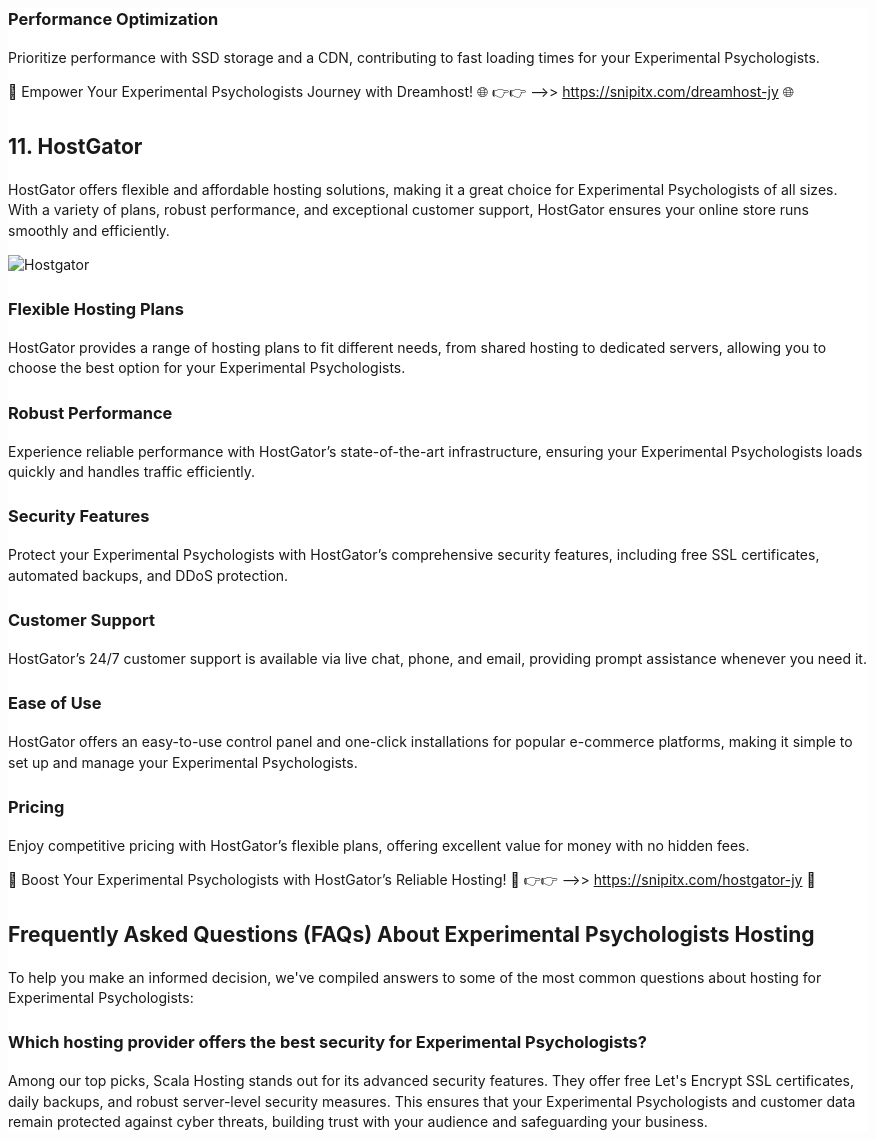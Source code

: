 ### Performance Optimization
Prioritize performance with SSD storage and a CDN, contributing to fast loading times for your Experimental Psychologists.

🚀 Empower Your Experimental Psychologists Journey with Dreamhost! 🌐
👉👉 -->> https://snipitx.com/dreamhost-jy 🌐

## 11. HostGator

HostGator offers flexible and affordable hosting solutions, making it a great choice for Experimental Psychologists of all sizes. With a variety of plans, robust performance, and exceptional customer support, HostGator ensures your online store runs smoothly and efficiently.

![Hostgator](https://i.imgur.com/SNC0dSu.jpeg "Hostgator Hosting")

### Flexible Hosting Plans
HostGator provides a range of hosting plans to fit different needs, from shared hosting to dedicated servers, allowing you to choose the best option for your Experimental Psychologists.

### Robust Performance
Experience reliable performance with HostGator’s state-of-the-art infrastructure, ensuring your Experimental Psychologists loads quickly and handles traffic efficiently.

### Security Features
Protect your Experimental Psychologists with HostGator’s comprehensive security features, including free SSL certificates, automated backups, and DDoS protection.

### Customer Support
HostGator’s 24/7 customer support is available via live chat, phone, and email, providing prompt assistance whenever you need it.

### Ease of Use
HostGator offers an easy-to-use control panel and one-click installations for popular e-commerce platforms, making it simple to set up and manage your Experimental Psychologists.

### Pricing
Enjoy competitive pricing with HostGator’s flexible plans, offering excellent value for money with no hidden fees.

🌟 Boost Your Experimental Psychologists with HostGator’s Reliable Hosting! 🚀
👉👉 -->> https://snipitx.com/hostgator-jy 🚀

## Frequently Asked Questions (FAQs) About Experimental Psychologists Hosting

To help you make an informed decision, we've compiled answers to some of the most common questions about hosting for Experimental Psychologists:

### Which hosting provider offers the best security for Experimental Psychologists? 
Among our top picks, Scala Hosting stands out for its advanced security features. They offer free Let's Encrypt SSL certificates, daily backups, and robust server-level security measures. This ensures that your Experimental Psychologists and customer data remain protected against cyber threats, building trust with your audience and safeguarding your business.
